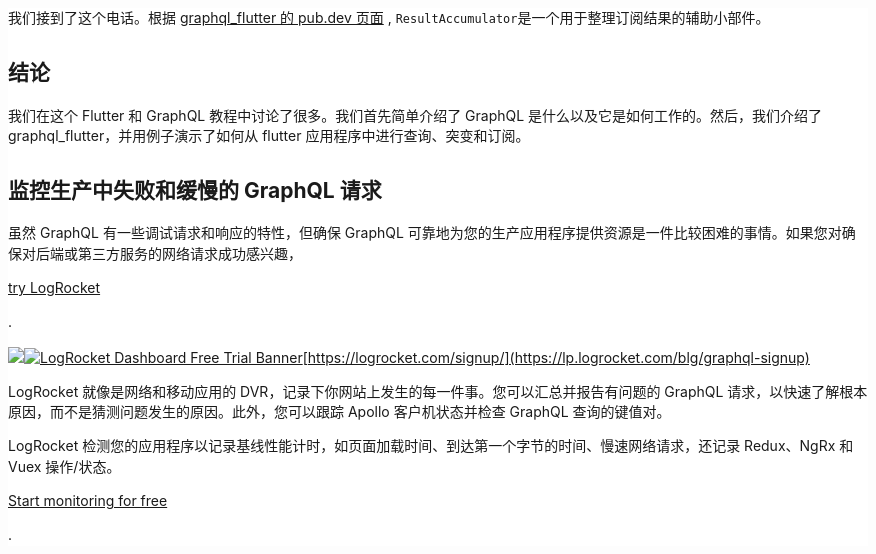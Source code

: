 我们接到了这个电话。根据 [graphql_flutter 的 pub.dev 页面](https://pub.dev/packages/graphql_flutter) , `ResultAccumulator`是一个用于整理订阅结果的辅助小部件。

## 结论

我们在这个 Flutter 和 GraphQL 教程中讨论了很多。我们首先简单介绍了 GraphQL 是什么以及它是如何工作的。然后，我们介绍了 graphql_flutter，并用例子演示了如何从 flutter 应用程序中进行查询、突变和订阅。

## 监控生产中失败和缓慢的 GraphQL 请求

虽然 GraphQL 有一些调试请求和响应的特性，但确保 GraphQL 可靠地为您的生产应用程序提供资源是一件比较困难的事情。如果您对确保对后端或第三方服务的网络请求成功感兴趣，

[try LogRocket](https://lp.logrocket.com/blg/graphql-signup)

.

[![](img/432a3823c85b3fb72a206e6236a29f48.png)![LogRocket Dashboard Free Trial Banner](img/d6f5a5dd739296c1dd7aab3d5e77eeb9.png)](https://lp.logrocket.com/blg/graphql-signup)[https://logrocket.com/signup/](https://lp.logrocket.com/blg/graphql-signup)

LogRocket 就像是网络和移动应用的 DVR，记录下你网站上发生的每一件事。您可以汇总并报告有问题的 GraphQL 请求，以快速了解根本原因，而不是猜测问题发生的原因。此外，您可以跟踪 Apollo 客户机状态并检查 GraphQL 查询的键值对。

LogRocket 检测您的应用程序以记录基线性能计时，如页面加载时间、到达第一个字节的时间、慢速网络请求，还记录 Redux、NgRx 和 Vuex 操作/状态。

[Start monitoring for free](https://lp.logrocket.com/blg/graphql-signup)

.